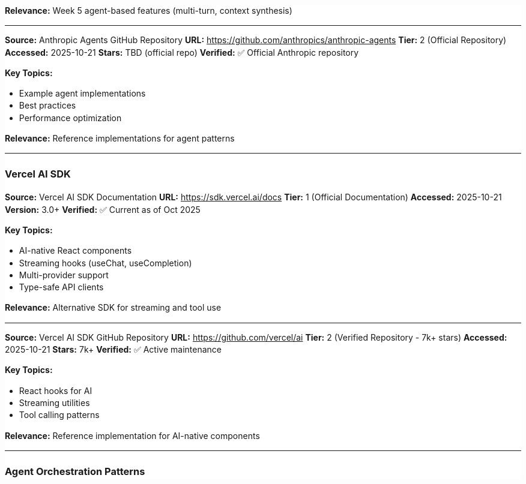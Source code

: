 **Relevance:** Week 5 agent-based features (multi-turn, context synthesis)

---

**Source:** Anthropic Agents GitHub Repository
**URL:** https://github.com/anthropics/anthropic-agents
**Tier:** 2 (Official Repository)
**Accessed:** 2025-10-21
**Stars:** TBD (official repo)
**Verified:** ✅ Official Anthropic repository

**Key Topics:**
- Example agent implementations
- Best practices
- Performance optimization

**Relevance:** Reference implementations for agent patterns

---

### Vercel AI SDK

**Source:** Vercel AI SDK Documentation
**URL:** https://sdk.vercel.ai/docs
**Tier:** 1 (Official Documentation)
**Accessed:** 2025-10-21
**Version:** 3.0+
**Verified:** ✅ Current as of Oct 2025

**Key Topics:**
- AI-native React components
- Streaming hooks (useChat, useCompletion)
- Multi-provider support
- Type-safe API clients

**Relevance:** Alternative SDK for streaming and tool use

---

**Source:** Vercel AI SDK GitHub Repository
**URL:** https://github.com/vercel/ai
**Tier:** 2 (Verified Repository - 7k+ stars)
**Accessed:** 2025-10-21
**Stars:** 7k+
**Verified:** ✅ Active maintenance

**Key Topics:**
- React hooks for AI
- Streaming utilities
- Tool calling patterns

**Relevance:** Reference implementation for AI-native components

---

### Agent Orchestration Patterns
